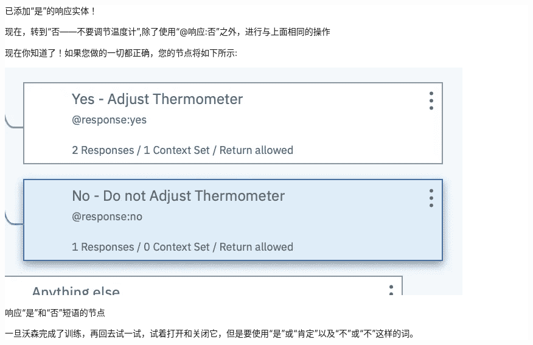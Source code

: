 已添加“是”的响应实体！

现在，转到“否——不要调节温度计”,除了使用“@响应:否”之外，进行与上面相同的操作

现在你知道了！如果您做的一切都正确，您的节点将如下所示:

![](img/447d3b060f834949243821c4b1a0ec6f.png)

响应“是”和“否”短语的节点

一旦沃森完成了训练，再回去试一试，试着打开和关闭它，但是要使用“是”或“肯定”以及“不”或“不”这样的词。
